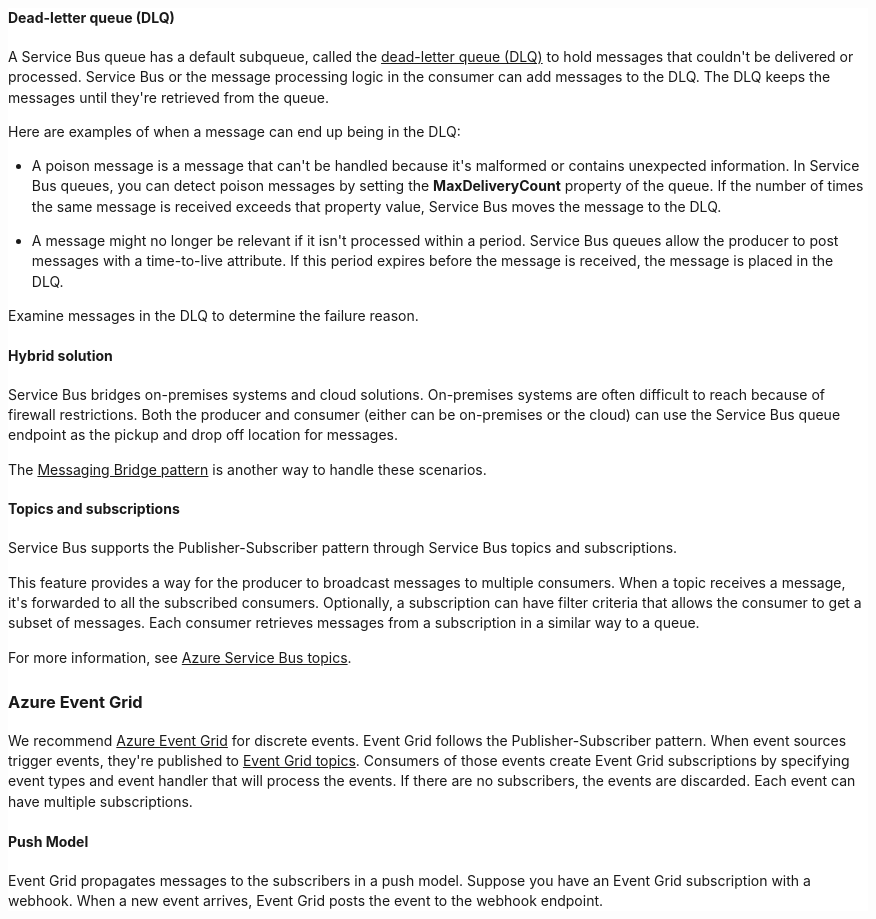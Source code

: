 #### Dead-letter queue (DLQ)

A Service Bus queue has a default subqueue, called the [dead-letter queue (DLQ)](/azure/service-bus-messaging/service-bus-dead-letter-queues) to hold messages that couldn't be delivered or processed. Service Bus or the message processing logic in the consumer can add messages to the DLQ. The DLQ keeps the messages until they're retrieved from the queue.

Here are examples of when a message can end up being in the DLQ:

- A poison message is a message that can't be handled because it's malformed or contains unexpected information. In Service Bus queues, you can detect poison messages by setting the **MaxDeliveryCount** property of the queue. If the number of times the same message is received exceeds that property value, Service Bus moves the message to the DLQ.

- A message might no longer be relevant if it isn't processed within a period. Service Bus queues allow the producer to post messages with a time-to-live attribute. If this period expires before the message is received, the message is placed in the DLQ.

Examine messages in the DLQ to determine the failure reason.

#### Hybrid solution

Service Bus bridges on-premises systems and cloud solutions. On-premises systems are often difficult to reach because of firewall restrictions. Both the producer and consumer (either can be on-premises or the cloud) can use the Service Bus queue endpoint as the pickup and drop off location for messages.

The [Messaging Bridge pattern](/azure/architecture/patterns/messaging-bridge) is another way to handle these scenarios.

#### Topics and subscriptions

Service Bus supports the Publisher-Subscriber pattern through Service Bus topics and subscriptions.

This feature provides a way for the producer to broadcast messages to multiple consumers. When a topic receives a message, it's forwarded to all the subscribed consumers. Optionally, a subscription can have filter criteria that allows the consumer to get a subset of messages. Each consumer retrieves messages from a subscription in a similar way to a queue.

For more information, see [Azure Service Bus topics](/azure/service-bus-messaging/service-bus-messaging-overview#topics).

### Azure Event Grid

We recommend [Azure Event Grid](/azure/event-grid/) for discrete events. Event Grid follows the Publisher-Subscriber pattern. When event sources trigger events, they're published to [Event Grid topics](/azure/event-grid/concepts#topics). Consumers of those events create Event Grid subscriptions by specifying event types and event handler that will process the events. If there are no subscribers, the events are discarded. Each event can have multiple subscriptions.

#### Push Model

Event Grid propagates messages to the subscribers in a push model. Suppose you have an Event Grid subscription with a webhook. When a new event arrives, Event Grid posts the event to the webhook endpoint.
